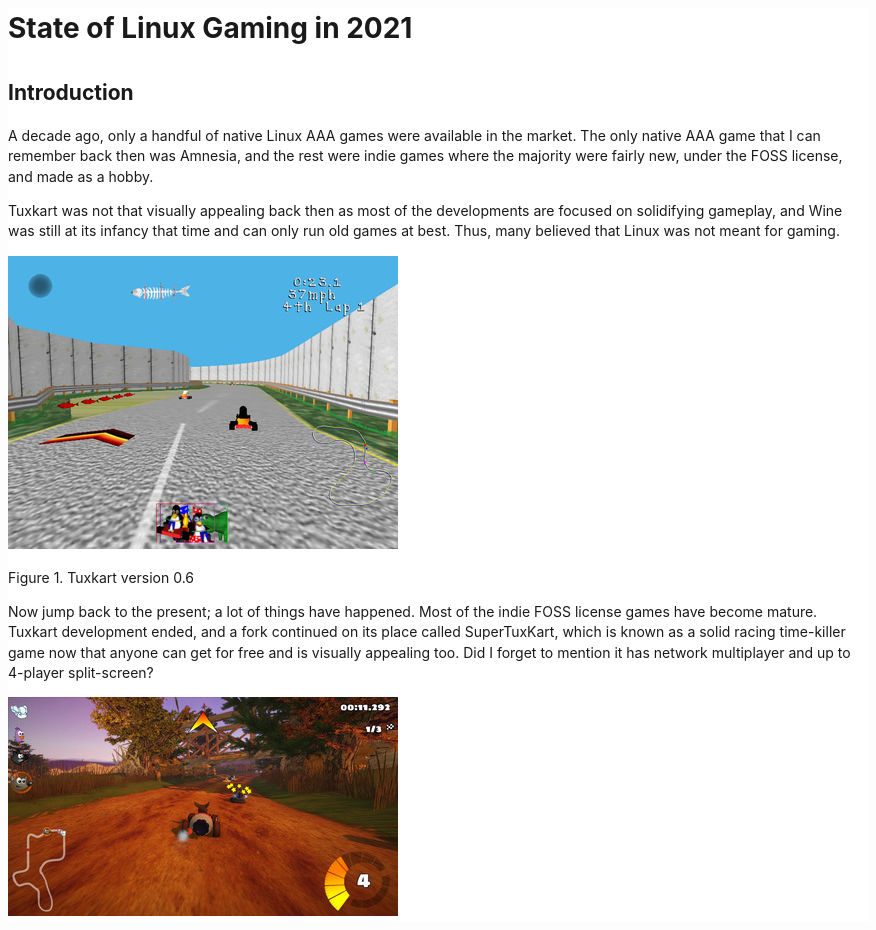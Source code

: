 # State of Linux Gaming in 2021

## Introduction


 A decade ago, only a handful of native Linux AAA games were available in the market. The only native AAA game that
 I can remember back then was Amnesia, and the rest were indie games where the majority were fairly new, under the
 FOSS license, and made as a hobby.
 


 Tuxkart was not that visually appealing back then as most of the developments are focused on solidifying gameplay,
 and Wine was still at its infancy that time and can only run old games at best. Thus, many believed that Linux was
 not meant for gaming.
 


[![](images/tuxkarto_tmb.jpg)](images/tuxkarto.jpg)


Figure 1\. Tuxkart version 0\.6



 Now jump back to the present; a lot of things have happened. Most of the indie FOSS license games have become
 mature. Tuxkart development ended, and a fork continued on its place called SuperTuxKart, which is known as a
 solid racing time\-killer game now that anyone can get for free and is visually appealing too. Did I forget to
 mention it has network multiplayer and up to 4\-player split\-screen?
 


[![](images/tuxkart_tmb.jpg)](images/tuxkart.jpg)
